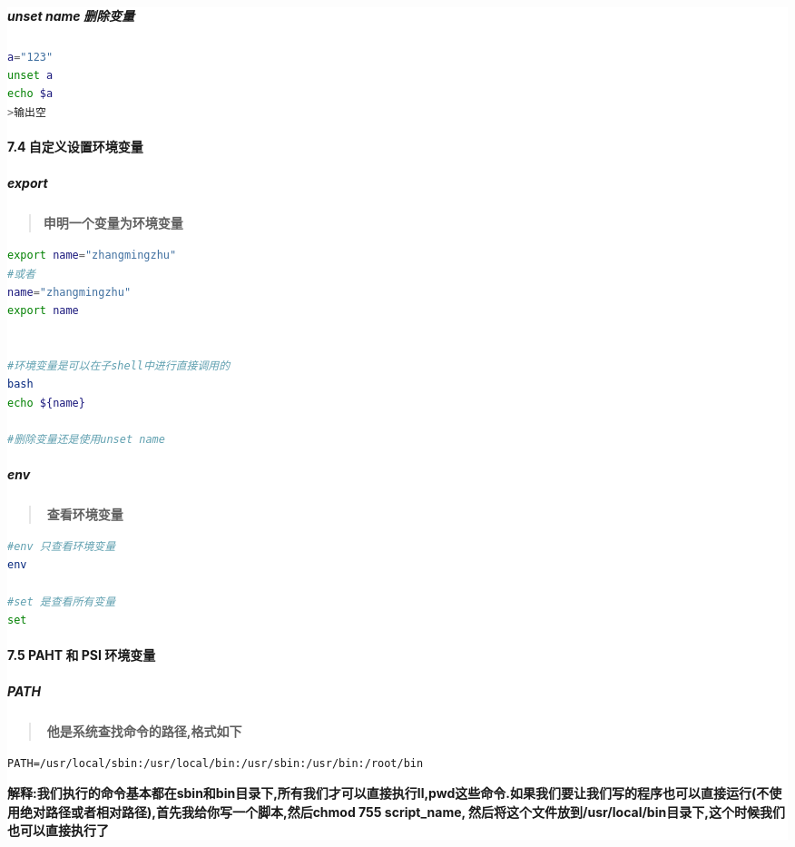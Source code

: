 ##### **unset name 删除变量**

```bash
a="123"
unset a
echo $a
>输出空
```





#### 7.4	自定义设置环境变量

##### **export**

> **申明一个变量为环境变量**

```bash
export name="zhangmingzhu"
#或者
name="zhangmingzhu"
export name


#环境变量是可以在子shell中进行直接调用的
bash
echo ${name}

#删除变量还是使用unset name
```



##### **env**

> ​	**查看环境变量**

```bash
#env 只查看环境变量
env

#set 是查看所有变量
set
```





#### 7.5	PAHT 和 PSI 环境变量



##### **PATH**

> ​	**他是系统查找命令的路径,格式如下**

`PATH=/usr/local/sbin:/usr/local/bin:/usr/sbin:/usr/bin:/root/bin`

**解释:我们执行的命令基本都在sbin和bin目录下,所有我们才可以直接执行ll,pwd这些命令.如果我们要让我们写的程序也可以直接运行(不使用绝对路径或者相对路径),首先我给你写一个脚本,然后chmod 755 script_name, 然后将这个文件放到/usr/local/bin目录下,这个时候我们也可以直接执行了**
